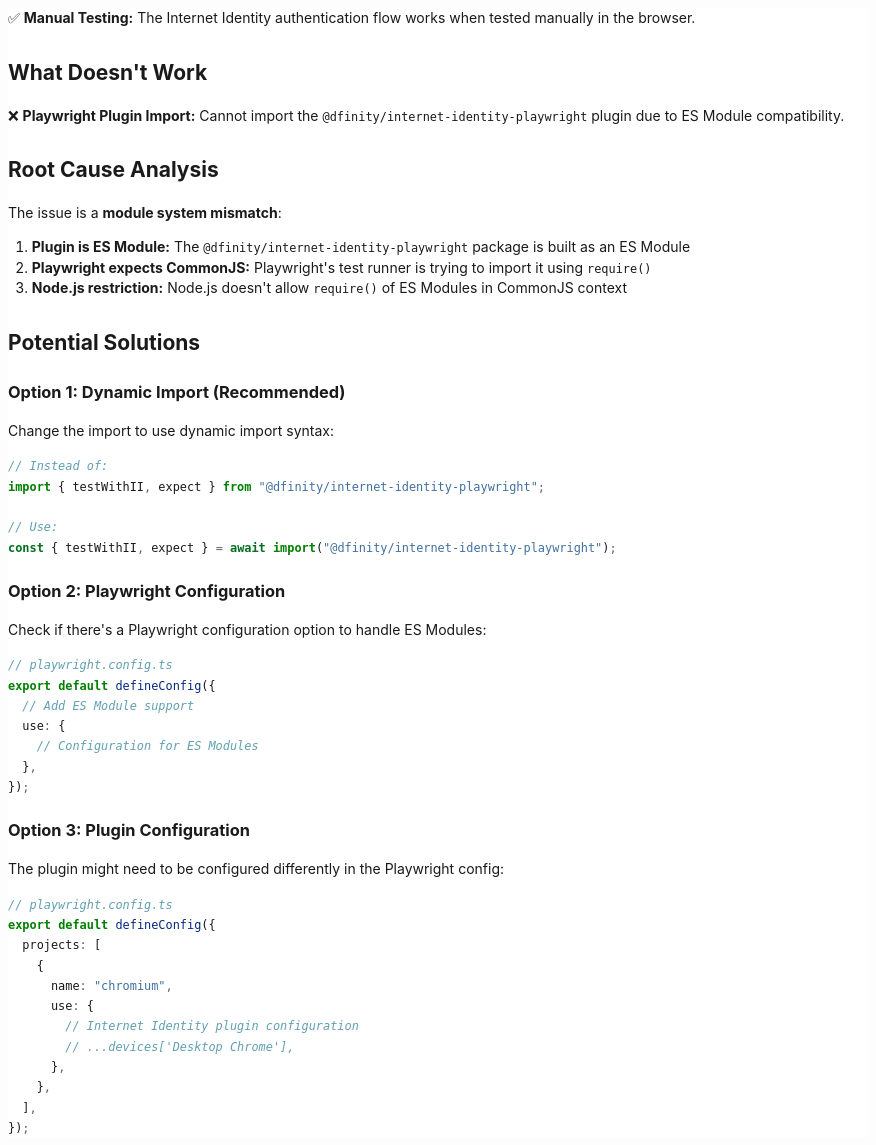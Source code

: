 ✅ **Manual Testing:** The Internet Identity authentication flow works when tested manually in the browser.

## What Doesn't Work

❌ **Playwright Plugin Import:** Cannot import the `@dfinity/internet-identity-playwright` plugin due to ES Module compatibility.

## Root Cause Analysis

The issue is a **module system mismatch**:

1. **Plugin is ES Module:** The `@dfinity/internet-identity-playwright` package is built as an ES Module
2. **Playwright expects CommonJS:** Playwright's test runner is trying to import it using `require()`
3. **Node.js restriction:** Node.js doesn't allow `require()` of ES Modules in CommonJS context

## Potential Solutions

### Option 1: Dynamic Import (Recommended)

Change the import to use dynamic import syntax:

```typescript
// Instead of:
import { testWithII, expect } from "@dfinity/internet-identity-playwright";

// Use:
const { testWithII, expect } = await import("@dfinity/internet-identity-playwright");
```

### Option 2: Playwright Configuration

Check if there's a Playwright configuration option to handle ES Modules:

```typescript
// playwright.config.ts
export default defineConfig({
  // Add ES Module support
  use: {
    // Configuration for ES Modules
  },
});
```

### Option 3: Plugin Configuration

The plugin might need to be configured differently in the Playwright config:

```typescript
// playwright.config.ts
export default defineConfig({
  projects: [
    {
      name: "chromium",
      use: {
        // Internet Identity plugin configuration
        // ...devices['Desktop Chrome'],
      },
    },
  ],
});
```

